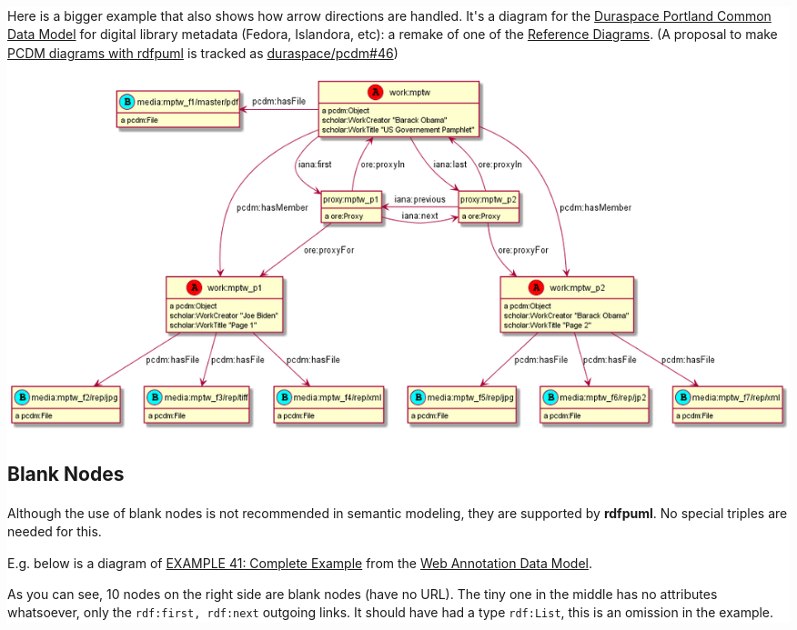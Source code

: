 Here is a bigger example that also shows how arrow directions are handled.
It's a diagram for the [Duraspace Portland Common Data Model](https://github.com/duraspace/pcdm/wiki) for digital library metadata (Fedora, Islandora, etc):
a remake of one of the [Reference Diagrams](https://wiki.duraspace.org/display/FF/PCDM%2BMappings%2B-%2BReference%2BDiagrams%2Bfor%2BComment).
(A proposal to make [PCDM diagrams with rdfpuml](https://github.com/duraspace/pcdm/wiki/Diagrams-with-rdfpuml)
is tracked as [duraspace/pcdm#46](https://github.com/duraspace/pcdm/issues/46))

![](img/PCDM_Multi_Page_Text-circles.png)

## Blank Nodes

Although the use of blank nodes is not recommended in semantic modeling, they are supported by **rdfpuml**.
No special triples are needed for this.

E.g. below is a diagram of [EXAMPLE 41: Complete Example](https://www.w3.org/TR/annotation-model/#h-complete-example)
from the [Web Annotation Data Model](https://www.w3.org/TR/annotation-model/).

As you can see, 10 nodes on the right side are blank nodes (have no URL).
The tiny one in the middle has no attributes whatsoever, only the `rdf:first, rdf:next` outgoing links.
It should have had a type `rdf:List`, this is an omission in the example.
